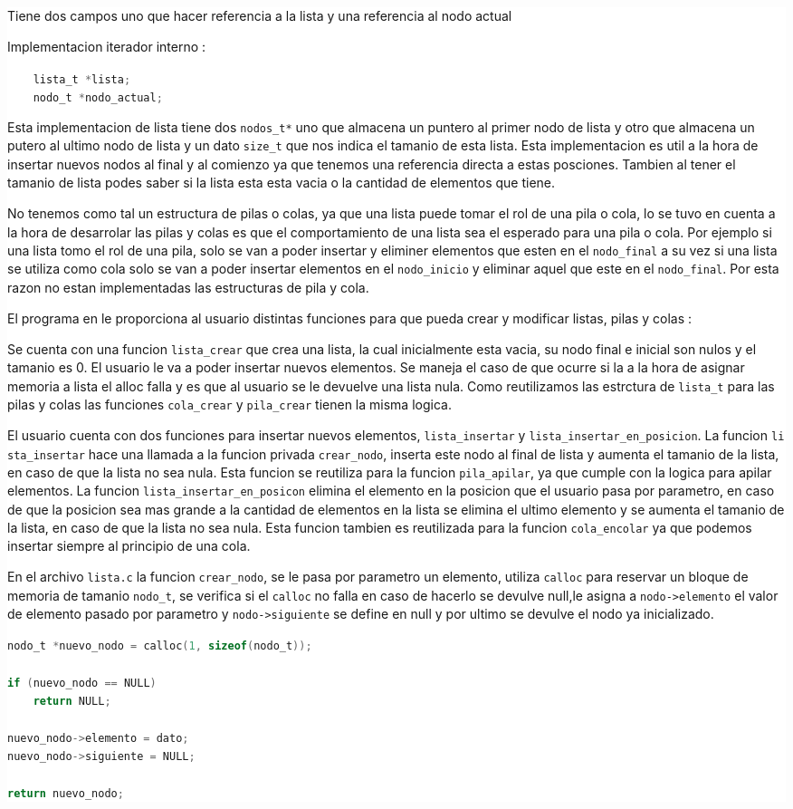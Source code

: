 Tiene dos campos uno que hacer referencia a la lista y una referencia al nodo actual

Implementacion iterador interno : 
```c
    lista_t *lista;
    nodo_t *nodo_actual;
```

Esta implementacion de lista tiene dos `nodos_t*` uno que almacena un puntero al primer nodo de lista y otro que almacena un putero al ultimo nodo de lista y un dato `size_t` que nos indica el tamanio de esta lista.
Esta implementacion es util a la hora de insertar nuevos nodos al final y al comienzo ya que tenemos una referencia directa a estas posciones. Tambien al tener el tamanio de lista podes saber si la lista esta esta vacia o la cantidad de elementos que tiene.

No tenemos como tal un estructura de pilas o colas, ya que una lista puede tomar el rol de una pila o cola, lo se tuvo en cuenta a la hora de desarrolar las pilas y colas es que el comportamiento de una lista sea el esperado para una pila o cola.
Por ejemplo si una lista tomo el rol de una pila, solo se van a poder insertar y eliminer elementos que esten en el 
`nodo_final` a su vez si una lista se utiliza como cola solo se van a poder insertar elementos en el `nodo_inicio` y eliminar aquel que este en el `nodo_final`. Por esta razon no estan implementadas las estructuras de pila y cola.

El programa en le proporciona al usuario distintas funciones para que pueda crear y modificar listas, pilas y colas : 

Se cuenta con una funcion `lista_crear` que crea una lista, la cual inicialmente esta vacia, su nodo final e inicial son nulos y el tamanio es 0. El usuario le va a poder insertar nuevos elementos. Se maneja el caso de que ocurre si la a la hora de asignar memoria a lista el alloc falla y es que al usuario se le devuelve una lista nula. Como reutilizamos las estrctura de `lista_t` para las pilas y colas las funciones `cola_crear` y `pila_crear` tienen la misma logica.

El usuario cuenta con dos funciones para insertar nuevos elementos, `lista_insertar` y `lista_insertar_en_posicion`.
La funcion `lista_insertar` hace una llamada a la funcion privada `crear_nodo`, inserta este nodo al final de lista y aumenta el tamanio de la lista, en caso de que la lista no sea nula. Esta funcion se reutiliza para la funcion 
`pila_apilar`, ya que cumple con la logica para apilar elementos.
La funcion `lista_insertar_en_posicon` elimina el elemento en la posicion que el usuario pasa por parametro, en caso de que la posicion sea mas grande a la cantidad de elementos en la lista se elimina el ultimo elemento y se aumenta el tamanio de la lista, en caso de que la lista no sea nula. Esta funcion tambien es reutilizada para la funcion `cola_encolar` ya que podemos insertar siempre al principio de una cola.

En el archivo `lista.c` la funcion `crear_nodo`, se le pasa por parametro un elemento, utiliza `calloc` para reservar un bloque de memoria de tamanio `nodo_t`, se verifica si el `calloc` no falla en caso de hacerlo se devulve null,le asigna a 
`nodo->elemento` el valor de elemento pasado por parametro y `nodo->siguiente` se define en null y por ultimo se devulve el nodo ya inicializado.

```c
nodo_t *nuevo_nodo = calloc(1, sizeof(nodo_t));

if (nuevo_nodo == NULL)
    return NULL;

nuevo_nodo->elemento = dato;
nuevo_nodo->siguiente = NULL;

return nuevo_nodo;
```
